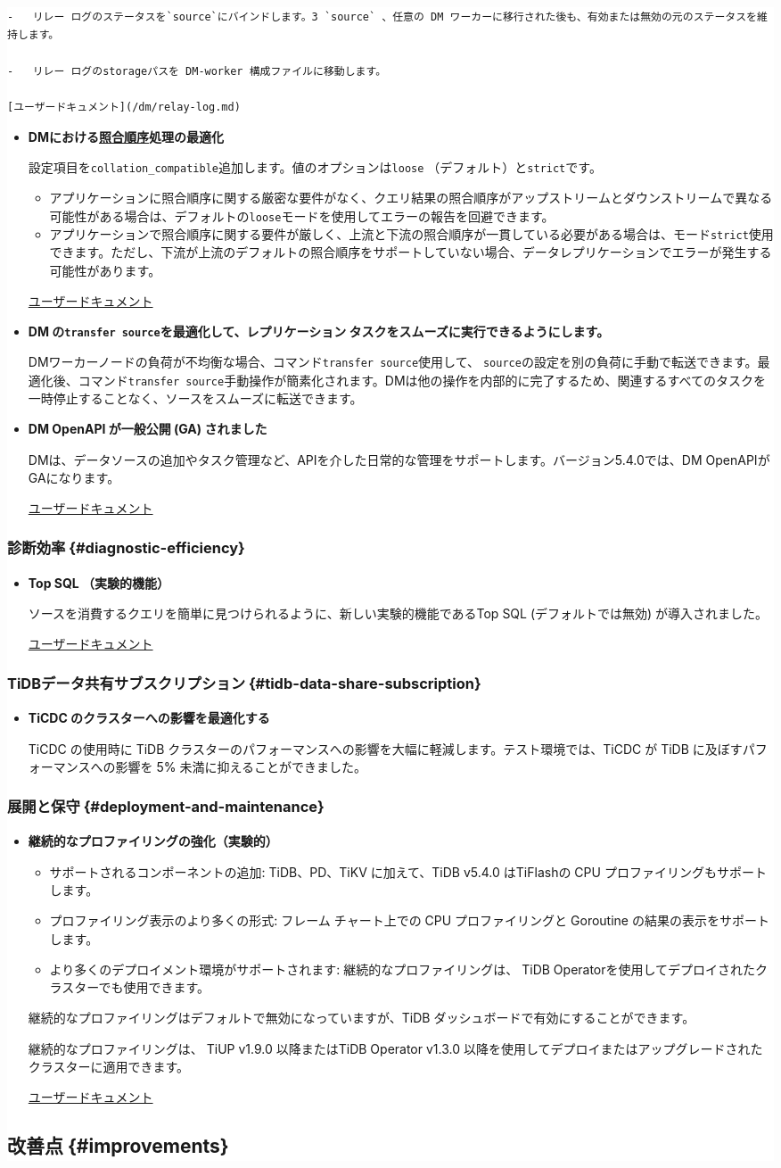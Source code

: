    -   リレー ログのステータスを`source`にバインドします。3 `source` 、任意の DM ワーカーに移行された後も、有効または無効の元のステータスを維持します。

    -   リレー ログのstorageパスを DM-worker 構成ファイルに移動します。

    [ユーザードキュメント](/dm/relay-log.md)

-   **DMにおける<a href="/character-set-and-collation.md">照合順序</a>処理の最適化**

    設定項目を`collation_compatible`追加します。値のオプションは`loose` （デフォルト）と`strict`です。

    -   アプリケーションに照合順序に関する厳密な要件がなく、クエリ結果の照合順序がアップストリームとダウンストリームで異なる可能性がある場合は、デフォルトの`loose`モードを使用してエラーの報告を回避できます。
    -   アプリケーションで照合順序に関する要件が厳しく、上流と下流の照合順序が一貫している必要がある場合は、モード`strict`使用できます。ただし、下流が上流のデフォルトの照合順序をサポートしていない場合、データレプリケーションでエラーが発生する可能性があります。

    [ユーザードキュメント](/dm/task-configuration-file-full.md#task-configuration-file-template-advanced)

-   **DM の`transfer source`を最適化して、レプリケーション タスクをスムーズに実行できるようにします。**

    DMワーカーノードの負荷が不均衡な場合、コマンド`transfer source`使用して、 `source`の設定を別の負荷に手動で転送できます。最適化後、コマンド`transfer source`手動操作が簡素化されます。DMは他の操作を内部的に完了するため、関連するすべてのタスクを一時停止することなく、ソースをスムーズに転送できます。

-   **DM OpenAPI が一般公開 (GA) されました**

    DMは、データソースの追加やタスク管理など、APIを介した日常的な管理をサポートします。バージョン5.4.0では、DM OpenAPIがGAになります。

    [ユーザードキュメント](/dm/dm-open-api.md)

### 診断効率 {#diagnostic-efficiency}

-   **Top SQL （実験的機能）**

    ソースを消費するクエリを簡単に見つけられるように、新しい実験的機能であるTop SQL (デフォルトでは無効) が導入されました。

    [ユーザードキュメント](/dashboard/top-sql.md)

### TiDBデータ共有サブスクリプション {#tidb-data-share-subscription}

-   **TiCDC のクラスターへの影響を最適化する**

    TiCDC の使用時に TiDB クラスターのパフォーマンスへの影響を大幅に軽減します。テスト環境では、TiCDC が TiDB に及ぼすパフォーマンスへの影響を 5% 未満に抑えることができました。

### 展開と保守 {#deployment-and-maintenance}

-   **継続的なプロファイリングの強化（実験的）**

    -   サポートされるコンポーネントの追加: TiDB、PD、TiKV に加えて、TiDB v5.4.0 はTiFlashの CPU プロファイリングもサポートします。

    -   プロファイリング表示のより多くの形式: フレーム チャート上での CPU プロファイリングと Goroutine の結果の表示をサポートします。

    -   より多くのデプロイメント環境がサポートされます: 継続的なプロファイリングは、 TiDB Operatorを使用してデプロイされたクラスターでも使用できます。

    継続的なプロファイリングはデフォルトで無効になっていますが、TiDB ダッシュボードで有効にすることができます。

    継続的なプロファイリングは、 TiUP v1.9.0 以降またはTiDB Operator v1.3.0 以降を使用してデプロイまたはアップグレードされたクラスターに適用できます。

    [ユーザードキュメント](/dashboard/continuous-profiling.md)

## 改善点 {#improvements}
